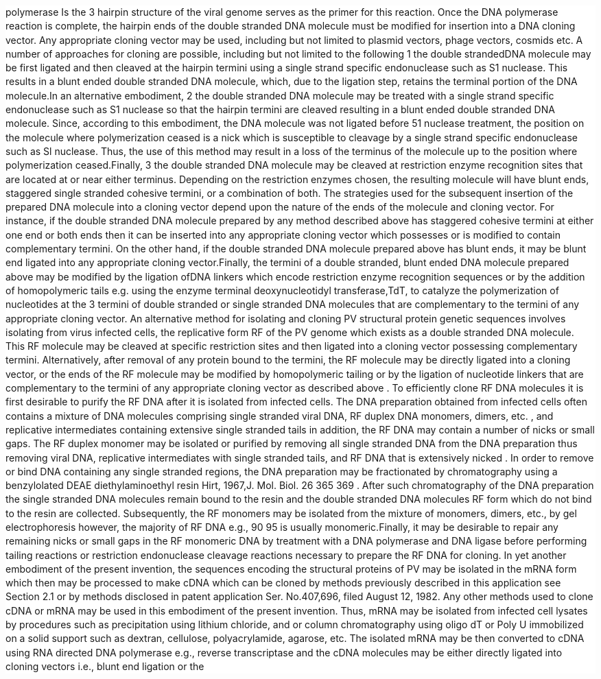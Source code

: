 polymerase Is the 3 hairpin structure of the viral genome serves as the primer for this reaction. Once the DNA polymerase reaction is complete, the hairpin ends of the double stranded DNA molecule must be modified for insertion into a DNA cloning vector. Any appropriate cloning vector may be used, including but not limited to plasmid vectors, phage vectors, cosmids etc. A number of approaches for cloning are possible, including but not limited to the following 1 the double strandedDNA molecule may be first ligated and then cleaved at the hairpin termini using a single strand specific endonuclease such as S1 nuclease. This results in a blunt ended double stranded DNA molecule, which, due to the ligation step, retains the terminal portion of the DNA molecule.In an alternative embodiment, 2 the double stranded DNA molecule may be treated with a single strand specific endonuclease such as S1 nuclease so that the hairpin termini are cleaved resulting in a blunt ended double stranded DNA molecule. Since, according to this embodiment, the DNA molecule was not ligated before 51 nuclease treatment, the position on the molecule where polymerization ceased is a nick which is susceptible to cleavage by a single strand specific endonuclease such as Sl nuclease. Thus, the use of this method may result in a loss of the terminus of the molecule up to the position where polymerization ceased.Finally, 3 the double stranded DNA molecule may be cleaved at restriction enzyme recognition sites that are located at or near either terminus. Depending on the restriction enzymes chosen, the resulting molecule will have blunt ends, staggered single stranded cohesive termini, or a combination of both. The strategies used for the subsequent insertion of the prepared DNA molecule into a cloning vector depend upon the nature of the ends of the molecule and cloning vector. For instance, if the double stranded DNA molecule prepared by any method described above has staggered cohesive termini at either one end or both ends then it can be inserted into any appropriate cloning vector which possesses or is modified to contain complementary termini. On the other hand, if the double stranded DNA molecule prepared above has blunt ends, it may be blunt end ligated into any appropriate cloning vector.Finally, the termini of a double stranded, blunt ended DNA molecule prepared above may be modified by the ligation ofDNA linkers which encode restriction enzyme recognition sequences or by the addition of homopolymeric tails e.g. using the enzyme terminal deoxynucleotidyl transferase,TdT, to catalyze the polymerization of nucleotides at the 3 termini of double stranded or single stranded DNA molecules that are complementary to the termini of any appropriate cloning vector. An alternative method for isolating and cloning PV structural protein genetic sequences involves isolating from virus infected cells, the replicative form RF of the PV genome which exists as a double stranded DNA molecule. This RF molecule may be cleaved at specific restriction sites and then ligated into a cloning vector possessing complementary termini. Alternatively, after removal of any protein bound to the termini, the RF molecule may be directly ligated into a cloning vector, or the ends of the RF molecule may be modified by homopolymeric tailing or by the ligation of nucleotide linkers that are complementary to the termini of any appropriate cloning vector as described above . To efficiently clone RF DNA molecules it is first desirable to purify the RF DNA after it is isolated from infected cells. The DNA preparation obtained from infected cells often contains a mixture of DNA molecules comprising single stranded viral DNA, RF duplex DNA monomers, dimers, etc. , and replicative intermediates containing extensive single stranded tails in addition, the RF DNA may contain a number of nicks or small gaps. The RF duplex monomer may be isolated or purified by removing all single stranded DNA from the DNA preparation thus removing viral DNA, replicative intermediates with single stranded tails, and RF DNA that is extensively nicked . In order to remove or bind DNA containing any single stranded regions, the DNA preparation may be fractionated by chromatography using a benzylolated DEAE diethylaminoethyl resin Hirt, 1967,J. Mol. Biol. 26 365 369 . After such chromatography of the DNA preparation the single stranded DNA molecules remain bound to the resin and the double stranded DNA molecules RF form which do not bind to the resin are collected. Subsequently, the RF monomers may be isolated from the mixture of monomers, dimers, etc., by gel electrophoresis however, the majority of RF DNA e.g., 90 95 is usually monomeric.Finally, it may be desirable to repair any remaining nicks or small gaps in the RF monomeric DNA by treatment with a DNA polymerase and DNA ligase before performing tailing reactions or restriction endonuclease cleavage reactions necessary to prepare the RF DNA for cloning. In yet another embodiment of the present invention, the sequences encoding the structural proteins of PV may be isolated in the mRNA form which then may be processed to make cDNA which can be cloned by methods previously described in this application see Section 2.1 or by methods disclosed in patent application Ser. No.407,696, filed August 12, 1982. Any other methods used to clone cDNA or mRNA may be used in this embodiment of the present invention. Thus, mRNA may be isolated from infected cell lysates by procedures such as precipitation using lithium chloride, and or column chromatography using oligo dT or Poly U immobilized on a solid support such as dextran, cellulose, polyacrylamide, agarose, etc. The isolated mRNA may be then converted to cDNA using RNA directed DNA polymerase e.g., reverse transcriptase and the cDNA molecules may be either directly ligated into cloning vectors i.e., blunt end ligation or the
